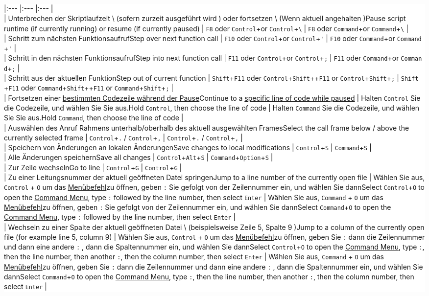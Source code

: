 |:--- |:--- |:--- |  
| <span data-ttu-id="9bc7d-198">Unterbrechen der Skriptlaufzeit \ (sofern zurzeit ausgeführt wird \) oder fortsetzen \ (Wenn aktuell angehalten \)</span><span class="sxs-lookup"><span data-stu-id="9bc7d-198">Pause script runtime \(if currently running\) or resume \(if currently paused\)</span></span> | `F8` <span data-ttu-id="9bc7d-199">oder `Control`+</span><span class="sxs-lookup"><span data-stu-id="9bc7d-199">or `Control`+</span></span>`\` | `F8` <span data-ttu-id="9bc7d-200">oder `Command`+</span><span class="sxs-lookup"><span data-stu-id="9bc7d-200">or `Command`+</span></span>`\` |  
| <span data-ttu-id="9bc7d-201">Schritt zum nächsten Funktionsaufruf</span><span class="sxs-lookup"><span data-stu-id="9bc7d-201">Step over next function call</span></span> | `F10` <span data-ttu-id="9bc7d-202">oder `Control`+</span><span class="sxs-lookup"><span data-stu-id="9bc7d-202">or `Control`+</span></span>`'` | `F10` <span data-ttu-id="9bc7d-203">oder `Command`+</span><span class="sxs-lookup"><span data-stu-id="9bc7d-203">or `Command`+</span></span>`'` |  
| <span data-ttu-id="9bc7d-204">Schritt in den nächsten Funktionsaufruf</span><span class="sxs-lookup"><span data-stu-id="9bc7d-204">Step into next function call</span></span> | `F11` <span data-ttu-id="9bc7d-205">oder `Control`+</span><span class="sxs-lookup"><span data-stu-id="9bc7d-205">or `Control`+</span></span>`;` | `F11` <span data-ttu-id="9bc7d-206">oder `Command`+</span><span class="sxs-lookup"><span data-stu-id="9bc7d-206">or `Command`+</span></span>`;` |  
| <span data-ttu-id="9bc7d-207">Schritt aus der aktuellen Funktion</span><span class="sxs-lookup"><span data-stu-id="9bc7d-207">Step out of current function</span></span> | `Shift`<span data-ttu-id="9bc7d-208">+`F11` oder `Control`+`Shift`+</span><span class="sxs-lookup"><span data-stu-id="9bc7d-208">+`F11` or `Control`+`Shift`+</span></span>`;` | `Shift`<span data-ttu-id="9bc7d-209">+`F11` oder `Command`+`Shift`+</span><span class="sxs-lookup"><span data-stu-id="9bc7d-209">+`F11` or `Command`+`Shift`+</span></span>`;` |  
| <span data-ttu-id="9bc7d-210">Fortsetzen einer [bestimmten Codezeile während der Pause][DevtoolsJavascriptBreakpointsLOC]</span><span class="sxs-lookup"><span data-stu-id="9bc7d-210">Continue to a [specific line of code while paused][DevtoolsJavascriptBreakpointsLOC]</span></span> | <span data-ttu-id="9bc7d-211">Halten `Control` Sie die Codezeile, und wählen Sie Sie aus.</span><span class="sxs-lookup"><span data-stu-id="9bc7d-211">Hold `Control`, then choose the line of code</span></span> | <span data-ttu-id="9bc7d-212">Halten `Command` Sie die Codezeile, und wählen Sie Sie aus.</span><span class="sxs-lookup"><span data-stu-id="9bc7d-212">Hold `Command`, then choose the line of code</span></span> |  
| <span data-ttu-id="9bc7d-213">Auswählen des Anruf Rahmens unterhalb/oberhalb des aktuell ausgewählten Frames</span><span class="sxs-lookup"><span data-stu-id="9bc7d-213">Select the call frame below / above the currently selected frame</span></span> | `Control`+`.` / `Control`+`,` | `Control`+`.` / `Control`+`,` |  
| <span data-ttu-id="9bc7d-214">Speichern von Änderungen an lokalen Änderungen</span><span class="sxs-lookup"><span data-stu-id="9bc7d-214">Save changes to local modifications</span></span> | `Control`+`S` | `Command`+`S` |  
| <span data-ttu-id="9bc7d-215">Alle Änderungen speichern</span><span class="sxs-lookup"><span data-stu-id="9bc7d-215">Save all changes</span></span> | `Control`+`Alt`+`S` | `Command`+`Option`+`S` |  
| <span data-ttu-id="9bc7d-216">Zur Zeile wechseln</span><span class="sxs-lookup"><span data-stu-id="9bc7d-216">Go to line</span></span> | `Control`+`G` | `Control`+`G` |  
| <span data-ttu-id="9bc7d-217">Zu einer Leitungsnummer der aktuell geöffneten Datei springen</span><span class="sxs-lookup"><span data-stu-id="9bc7d-217">Jump to a line number of the currently open file</span></span> | <span data-ttu-id="9bc7d-218">Wählen Sie aus, `Control` + `O` um das [Menübefehl][DevtoolsCommandMenuIndex]zu öffnen, geben `:` Sie gefolgt von der Zeilennummer ein, und wählen Sie dann</span><span class="sxs-lookup"><span data-stu-id="9bc7d-218">Select `Control`+`O` to open the [Command Menu][DevtoolsCommandMenuIndex], type `:` followed by the line number, then select</span></span> `Enter` | <span data-ttu-id="9bc7d-219">Wählen Sie aus, `Command` + `O` um das [Menübefehl][DevtoolsCommandMenuIndex]zu öffnen, geben `:` Sie gefolgt von der Zeilennummer ein, und wählen Sie dann</span><span class="sxs-lookup"><span data-stu-id="9bc7d-219">Select `Command`+`O` to open the [Command Menu][DevtoolsCommandMenuIndex], type `:` followed by the line number, then select</span></span> `Enter` |  
| <span data-ttu-id="9bc7d-220">Wechseln zu einer Spalte der aktuell geöffneten Datei \ (beispielsweise Zeile 5, Spalte 9 \)</span><span class="sxs-lookup"><span data-stu-id="9bc7d-220">Jump to a column of the currently open file \(for example line 5, column 9\)</span></span> | <span data-ttu-id="9bc7d-221">Wählen Sie aus, `Control` + `O` um das [Menübefehl][DevtoolsCommandMenuIndex]zu öffnen, geben Sie `:` dann die Zeilennummer und dann eine andere `:` , dann die Spaltennummer ein, und wählen Sie dann</span><span class="sxs-lookup"><span data-stu-id="9bc7d-221">Select `Control`+`O` to open the [Command Menu][DevtoolsCommandMenuIndex], type `:`, then the line number, then another `:`, then the column number, then select</span></span> `Enter` | <span data-ttu-id="9bc7d-222">Wählen Sie aus, `Command` + `O` um das [Menübefehl][DevtoolsCommandMenuIndex]zu öffnen, geben Sie `:` dann die Zeilennummer und dann eine andere `:` , dann die Spaltennummer ein, und wählen Sie dann</span><span class="sxs-lookup"><span data-stu-id="9bc7d-222">Select `Command`+`O` to open the [Command Menu][DevtoolsCommandMenuIndex], type `:`, then the line number, then another `:`, then the column number, then select</span></span> `Enter` |  

[ImageExpandIcon]: ./media/expand-icon.msft.png  
[DevtoolsCommandMenuIndex]: ./command-menu/index.md "Ausführen von Befehlen mit dem Befehlsmenü von Microsoft Edge devtools | Microsoft docs"  
[DevtoolsCustomizeIndexDrawer]: ./customize/index.md#drawer "Schublade – Anpassen von Microsoft Edge devtools | Microsoft docs"  
[DevtoolsCustomizeIndexPlacement]: ./customize/index.md#change-devtools-placement "Ändern der devtools-Platzierung – Anpassen von Microsoft Edge-devtools | Microsoft docs"  
[DevtoolsDeviceModeIndex]: ./device-mode/index.md "Emulieren von mobilen Geräten in Microsoft Edge devtools | Microsoft docs"  
[DevtoolsJavascriptBreakpointsLOC]: ./javascript/breakpoints.md#line-of-code-breakpoints "Code Haltepunkte – Anleitung zum Anhalten des Codes mit Haltepunkten in Microsoft Edge devtools | Microsoft docs"  
[CCA4IL]: https://creativecommons.org/licenses/by/4.0  
[CCby4Image]: https://i.creativecommons.org/l/by/4.0/88x31.png  
[GoogleSitePolicies]: https://developers.google.com/terms/site-policies  
[KayceBasques]: https://developers.google.com/web/resources/contributors/kaycebasques  